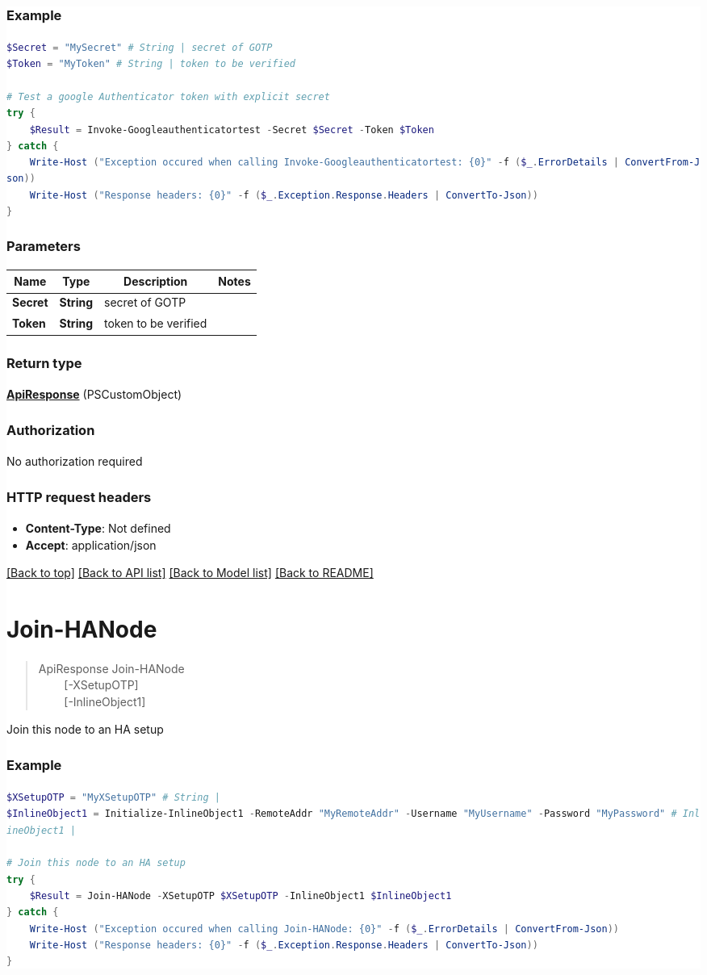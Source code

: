 ### Example
```powershell
$Secret = "MySecret" # String | secret of GOTP
$Token = "MyToken" # String | token to be verified

# Test a google Authenticator token with explicit secret
try {
    $Result = Invoke-Googleauthenticatortest -Secret $Secret -Token $Token
} catch {
    Write-Host ("Exception occured when calling Invoke-Googleauthenticatortest: {0}" -f ($_.ErrorDetails | ConvertFrom-Json))
    Write-Host ("Response headers: {0}" -f ($_.Exception.Response.Headers | ConvertTo-Json))
}
```

### Parameters

Name | Type | Description  | Notes
------------- | ------------- | ------------- | -------------
 **Secret** | **String**| secret of GOTP | 
 **Token** | **String**| token to be verified | 

### Return type

[**ApiResponse**](ApiResponse.md) (PSCustomObject)

### Authorization

No authorization required

### HTTP request headers

 - **Content-Type**: Not defined
 - **Accept**: application/json

[[Back to top]](#) [[Back to API list]](../README.md#documentation-for-api-endpoints) [[Back to Model list]](../README.md#documentation-for-models) [[Back to README]](../README.md)

<a name="Join-HANode"></a>
# **Join-HANode**
> ApiResponse Join-HANode<br>
> &nbsp;&nbsp;&nbsp;&nbsp;&nbsp;&nbsp;&nbsp;&nbsp;[-XSetupOTP] <String><br>
> &nbsp;&nbsp;&nbsp;&nbsp;&nbsp;&nbsp;&nbsp;&nbsp;[-InlineObject1] <PSCustomObject><br>

Join this node to an HA setup

### Example
```powershell
$XSetupOTP = "MyXSetupOTP" # String | 
$InlineObject1 = Initialize-InlineObject1 -RemoteAddr "MyRemoteAddr" -Username "MyUsername" -Password "MyPassword" # InlineObject1 | 

# Join this node to an HA setup
try {
    $Result = Join-HANode -XSetupOTP $XSetupOTP -InlineObject1 $InlineObject1
} catch {
    Write-Host ("Exception occured when calling Join-HANode: {0}" -f ($_.ErrorDetails | ConvertFrom-Json))
    Write-Host ("Response headers: {0}" -f ($_.Exception.Response.Headers | ConvertTo-Json))
}
```
